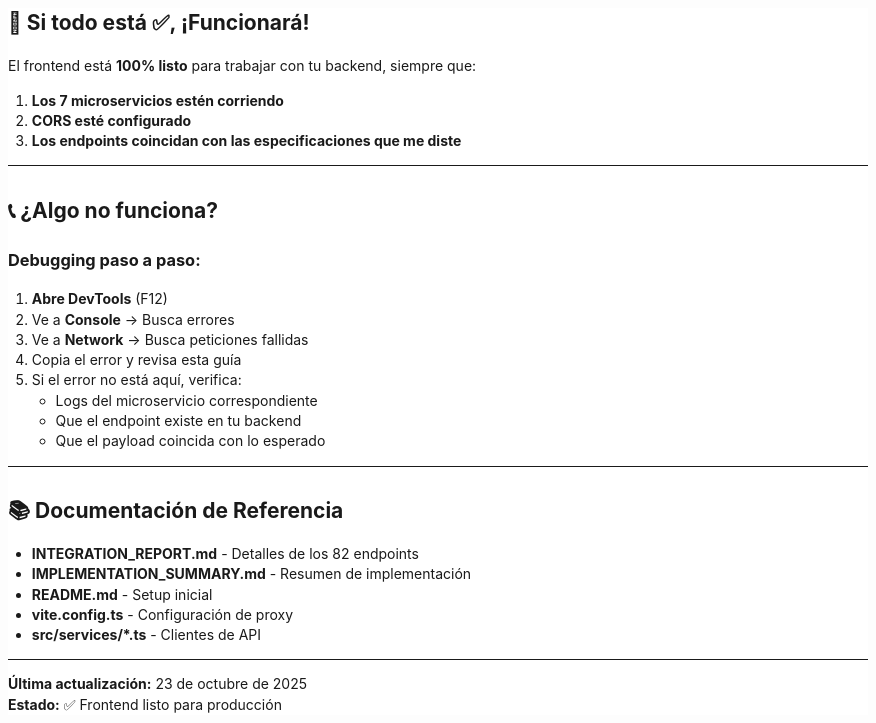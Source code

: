 
## 🎉 Si todo está ✅, ¡Funcionará!

El frontend está **100% listo** para trabajar con tu backend, siempre que:
1. **Los 7 microservicios estén corriendo**
2. **CORS esté configurado**
3. **Los endpoints coincidan con las especificaciones que me diste**

---

## 📞 ¿Algo no funciona?

### Debugging paso a paso:

1. **Abre DevTools** (F12)
2. Ve a **Console** → Busca errores
3. Ve a **Network** → Busca peticiones fallidas
4. Copia el error y revisa esta guía
5. Si el error no está aquí, verifica:
   - Logs del microservicio correspondiente
   - Que el endpoint existe en tu backend
   - Que el payload coincida con lo esperado

---

## 📚 Documentación de Referencia

- **INTEGRATION_REPORT.md** - Detalles de los 82 endpoints
- **IMPLEMENTATION_SUMMARY.md** - Resumen de implementación
- **README.md** - Setup inicial
- **vite.config.ts** - Configuración de proxy
- **src/services/*.ts** - Clientes de API

---

**Última actualización:** 23 de octubre de 2025  
**Estado:** ✅ Frontend listo para producción
